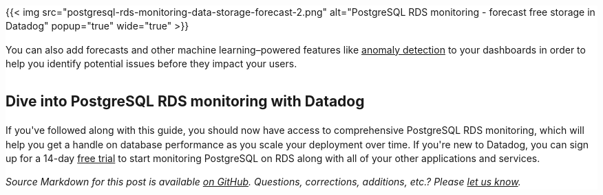 {{< img src="postgresql-rds-monitoring-data-storage-forecast-2.png" alt="PostgreSQL RDS monitoring - forecast free storage in Datadog" popup="true" wide="true" >}}

You can also add forecasts and other machine learning–powered features like [anomaly detection][dd-anomaly-detection] to your dashboards in order to help you identify potential issues before they impact your users.

## Dive into PostgreSQL RDS monitoring with Datadog
If you've followed along with this guide, you should now have access to comprehensive PostgreSQL RDS monitoring, which will help you get a handle on database performance as you scale your deployment over time. If you're new to Datadog, you can sign up for a 14-day <a href="#" class="sign-up-trigger">free trial</a> to start monitoring PostgreSQL on RDS along with all of your other applications and services.

_Source Markdown for this post is available [on GitHub](https://github.com/DataDog/the-monitor/blob/master/rds-postgresql/postgresql-rds-monitoring-datadog.md). Questions, corrections, additions, etc.? Please [let us know](https://github.com/DataDog/the-monitor/issues)._

[apm_languages]: https://docs.datadoghq.com/tracing/languages/
[part-2]: /blog/collect-rds-metrics-for-postgresql
[part-1]: /blog/aws-rds-postgresql-monitoring
[datadog-aws-docs]: https://docs.datadoghq.com/integrations/amazon_web_services/
[aws-iam]: https://console.aws.amazon.com/iam/home
[datadog-aws-tile]: https://app.datadoghq.com/account/settings#integrations/amazon_web_services
[dd-agent-docs]: https://docs.datadoghq.com/agent/
[agent-docs]: https://docs.datadoghq.com/guides/basic_agent_usage/
[dd-postgres-docs]: https://docs.datadoghq.com/integrations/postgres/
[dd-pg-conf-file]: https://github.com/DataDog/integrations-core/blob/master/postgres/datadog_checks/postgres/data/conf.yaml.example
[create-user-docs]: https://www.postgresql.org/docs/current/static/app-createuser.html
[lambda-function]: https://console.aws.amazon.com/lambda/home?region=us-east-1#/functions
[datadog-api]: https://app.datadoghq.com/account/settings#api
[rds-enhanced-dashboard]: hfollttps://app.datadoghq.com/dash/integration/65/aws-rds-enhanced-metrics
[custom-metrics-docs]: https://docs.datadoghq.com/integrations/postgres/#custom-metrics
[postgres-custom-doc]: https://help.datadoghq.com/hc/en-us/articles/208385813-Postgres-custom-metric-collection-explained
[dd-agent-config]: https://docs.datadoghq.com/agent/basic_agent_usage/#configuration-file
[pg-stat-activity]: https://www.postgresql.org/docs/current/static/monitoring-stats.html#PG-STAT-ACTIVITY-VIEW
[datadog-apm]: https://app.datadoghq.com/apm/services
[datadog-rds-docs]: https://docs.datadoghq.com/integrations/amazon_rds/
[rds-custom-tags]: https://docs.aws.amazon.com/AmazonRDS/latest/UserGuide/USER_Tagging.html
[aws-instance-class]: https://docs.aws.amazon.com/AmazonRDS/latest/UserGuide/Concepts.DBInstanceClass.html
[tags-blog]: /blog/the-power-of-tagged-metrics/
[setup-ec2]: /blog/collect-rds-metrics-for-postgresql/#connecting-to-your-rds-postgresql-instance
[dd-trace-search]: https://app.datadoghq.com/apm/search
[monitoring-101-investigate]: /blog/monitoring-101-investigation/#build-dashboards-before-you-need-them
[datadog-forecasts]: /blog/forecasts-datadog/
[dd-anomaly-detection]: /blog/introducing-anomaly-detection-datadog/
[host-info-blog]: /blog/host-info-panel/
[rds-screenboard-link]: https://app.datadoghq.com/screen/integration/239/aws-rds-postgresql
[django-guide]: /blog/monitoring-django-performance/
[github-agent]: https://github.com/DataDog/dd-agent
